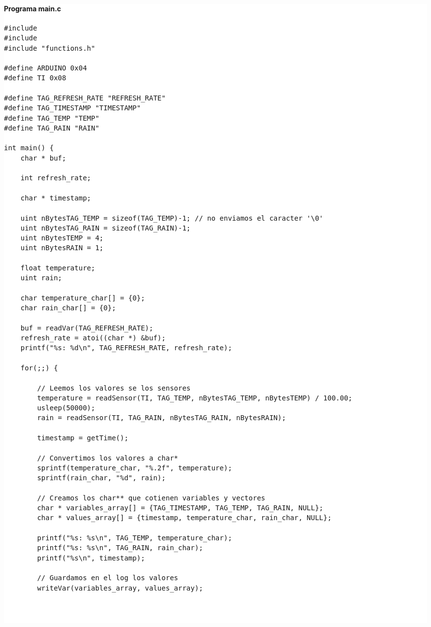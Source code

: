 #### Programa main.c

<pre class="lang:c decode:true">#include <stdio.h>
#include <stdlib.h>
#include "functions.h"

#define ARDUINO 0x04
#define TI 0x08

#define TAG_REFRESH_RATE "REFRESH_RATE"
#define TAG_TIMESTAMP "TIMESTAMP"
#define TAG_TEMP "TEMP"
#define TAG_RAIN "RAIN"

int main() {
    char * buf;

    int refresh_rate;

    char * timestamp;

    uint nBytesTAG_TEMP = sizeof(TAG_TEMP)-1; // no enviamos el caracter '\0'
    uint nBytesTAG_RAIN = sizeof(TAG_RAIN)-1;
    uint nBytesTEMP = 4;
    uint nBytesRAIN = 1;

    float temperature;
    uint rain;

    char temperature_char[] = {0};
    char rain_char[] = {0};

    buf = readVar(TAG_REFRESH_RATE);
    refresh_rate = atoi((char *) &buf);
    printf("%s: %d\n", TAG_REFRESH_RATE, refresh_rate);

    for(;;) {
        
        // Leemos los valores se los sensores
        temperature = readSensor(TI, TAG_TEMP, nBytesTAG_TEMP, nBytesTEMP) / 100.00;
        usleep(50000);
        rain = readSensor(TI, TAG_RAIN, nBytesTAG_RAIN, nBytesRAIN);

        timestamp = getTime();

        // Convertimos los valores a char*
        sprintf(temperature_char, "%.2f", temperature);
        sprintf(rain_char, "%d", rain);

        // Creamos los char** que cotienen variables y vectores
        char * variables_array[] = {TAG_TIMESTAMP, TAG_TEMP, TAG_RAIN, NULL};
        char * values_array[] = {timestamp, temperature_char, rain_char, NULL};

        printf("%s: %s\n", TAG_TEMP, temperature_char);
        printf("%s: %s\n", TAG_RAIN, rain_char);
        printf("%s\n", timestamp);

        // Guardamos en el log los valores
        writeVar(variables_array, values_array);
